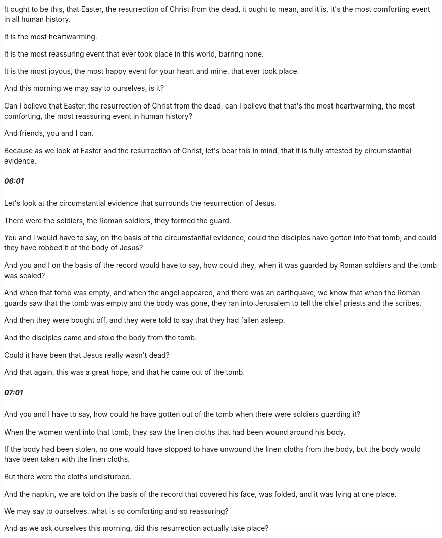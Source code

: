 It ought to be this, that Easter, the resurrection of Christ from the dead, it ought to mean, and it is, it's the most comforting event in all human history.

It is the most heartwarming.

It is the most reassuring event that ever took place in this world, barring none.

It is the most joyous, the most happy event for your heart and mine, that ever took place.

And this morning we may say to ourselves, is it?

Can I believe that Easter, the resurrection of Christ from the dead, can I believe that that's the most heartwarming, the most comforting, the most reassuring event in human history?

And friends, you and I can.

Because as we look at Easter and the resurrection of Christ, let's bear this in mind, that it is fully attested by circumstantial evidence.

##### 06:01

Let's look at the circumstantial evidence that surrounds the resurrection of Jesus.

There were the soldiers, the Roman soldiers, they formed the guard.

You and I would have to say, on the basis of the circumstantial evidence, could the disciples have gotten into that tomb, and could they have robbed it of the body of Jesus?

And you and I on the basis of the record would have to say, how could they, when it was guarded by Roman soldiers and the tomb was sealed?

And when that tomb was empty, and when the angel appeared, and there was an earthquake, we know that when the Roman guards saw that the tomb was empty and the body was gone, they ran into Jerusalem to tell the chief priests and the scribes.

And then they were bought off, and they were told to say that they had fallen asleep.

And the disciples came and stole the body from the tomb.

Could it have been that Jesus really wasn't dead?

And that again, this was a great hope, and that he came out of the tomb.

##### 07:01

And you and I have to say, how could he have gotten out of the tomb when there were soldiers guarding it?

When the women went into that tomb, they saw the linen cloths that had been wound around his body.

If the body had been stolen, no one would have stopped to have unwound the linen cloths from the body, but the body would have been taken with the linen cloths.

But there were the cloths undisturbed.

And the napkin, we are told on the basis of the record that covered his face, was folded, and it was lying at one place.

We may say to ourselves, what is so comforting and so reassuring?

And as we ask ourselves this morning, did this resurrection actually take place?
